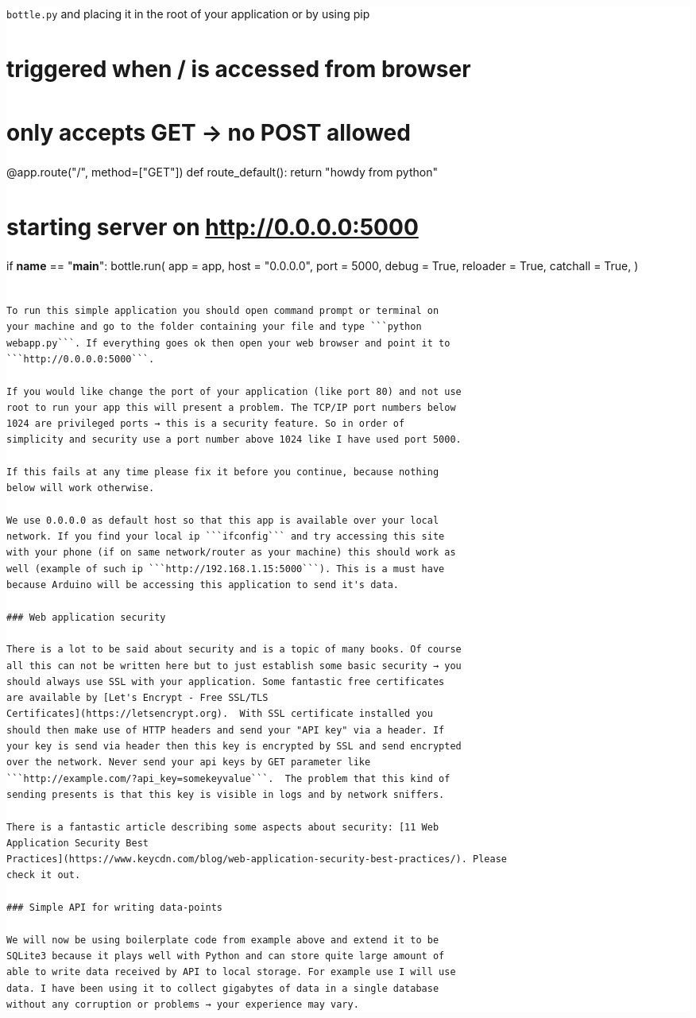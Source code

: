 ```bottle.py``` and placing it in the root of your application or by using pip

# triggered when / is accessed from browser
# only accepts GET → no POST allowed
@app.route("/", method=["GET"])
def route_default():
  return "howdy from python"

# starting server on http://0.0.0.0:5000
if __name__ == "__main__":
  bottle.run(
    app = app,
    host = "0.0.0.0",
    port = 5000,
    debug = True,
    reloader = True,
    catchall = True,
  )
```

To run this simple application you should open command prompt or terminal on
your machine and go to the folder containing your file and type ```python
webapp.py```. If everything goes ok then open your web browser and point it to
```http://0.0.0.0:5000```.

If you would like change the port of your application (like port 80) and not use
root to run your app this will present a problem. The TCP/IP port numbers below
1024 are privileged ports → this is a security feature. So in order of
simplicity and security use a port number above 1024 like I have used port 5000.

If this fails at any time please fix it before you continue, because nothing
below will work otherwise.

We use 0.0.0.0 as default host so that this app is available over your local
network. If you find your local ip ```ifconfig``` and try accessing this site
with your phone (if on same network/router as your machine) this should work as
well (example of such ip ```http://192.168.1.15:5000```). This is a must have
because Arduino will be accessing this application to send it's data.

### Web application security

There is a lot to be said about security and is a topic of many books. Of course
all this can not be written here but to just establish some basic security → you
should always use SSL with your application. Some fantastic free certificates
are available by [Let's Encrypt - Free SSL/TLS
Certificates](https://letsencrypt.org).  With SSL certificate installed you
should then make use of HTTP headers and send your "API key" via a header. If
your key is send via header then this key is encrypted by SSL and send encrypted
over the network. Never send your api keys by GET parameter like
```http://example.com/?api_key=somekeyvalue```.  The problem that this kind of
sending presents is that this key is visible in logs and by network sniffers.

There is a fantastic article describing some aspects about security: [11 Web
Application Security Best
Practices](https://www.keycdn.com/blog/web-application-security-best-practices/). Please
check it out.

### Simple API for writing data-points

We will now be using boilerplate code from example above and extend it to be
SQLite3 because it plays well with Python and can store quite large amount of
able to write data received by API to local storage. For example use I will use
data. I have been using it to collect gigabytes of data in a single database
without any corruption or problems → your experience may vary.

```